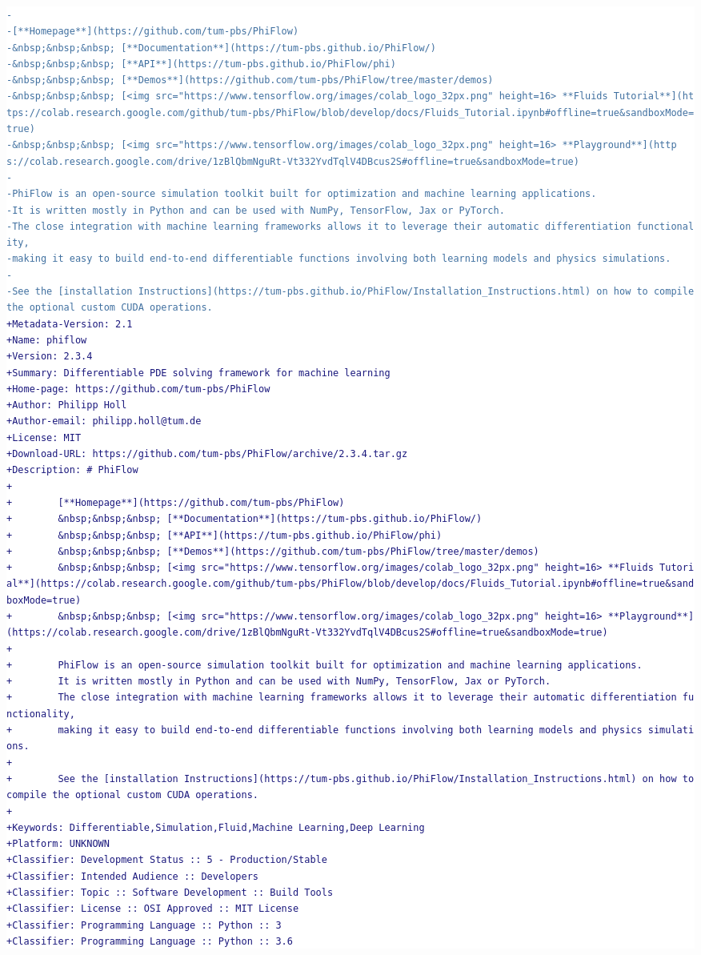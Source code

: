 ```diff
-
-[**Homepage**](https://github.com/tum-pbs/PhiFlow)
-&nbsp;&nbsp;&nbsp; [**Documentation**](https://tum-pbs.github.io/PhiFlow/)
-&nbsp;&nbsp;&nbsp; [**API**](https://tum-pbs.github.io/PhiFlow/phi)
-&nbsp;&nbsp;&nbsp; [**Demos**](https://github.com/tum-pbs/PhiFlow/tree/master/demos)
-&nbsp;&nbsp;&nbsp; [<img src="https://www.tensorflow.org/images/colab_logo_32px.png" height=16> **Fluids Tutorial**](https://colab.research.google.com/github/tum-pbs/PhiFlow/blob/develop/docs/Fluids_Tutorial.ipynb#offline=true&sandboxMode=true)
-&nbsp;&nbsp;&nbsp; [<img src="https://www.tensorflow.org/images/colab_logo_32px.png" height=16> **Playground**](https://colab.research.google.com/drive/1zBlQbmNguRt-Vt332YvdTqlV4DBcus2S#offline=true&sandboxMode=true)
-
-PhiFlow is an open-source simulation toolkit built for optimization and machine learning applications.
-It is written mostly in Python and can be used with NumPy, TensorFlow, Jax or PyTorch.
-The close integration with machine learning frameworks allows it to leverage their automatic differentiation functionality,
-making it easy to build end-to-end differentiable functions involving both learning models and physics simulations.
-
-See the [installation Instructions](https://tum-pbs.github.io/PhiFlow/Installation_Instructions.html) on how to compile the optional custom CUDA operations.
+Metadata-Version: 2.1
+Name: phiflow
+Version: 2.3.4
+Summary: Differentiable PDE solving framework for machine learning
+Home-page: https://github.com/tum-pbs/PhiFlow
+Author: Philipp Holl
+Author-email: philipp.holl@tum.de
+License: MIT
+Download-URL: https://github.com/tum-pbs/PhiFlow/archive/2.3.4.tar.gz
+Description: # PhiFlow
+        
+        [**Homepage**](https://github.com/tum-pbs/PhiFlow)
+        &nbsp;&nbsp;&nbsp; [**Documentation**](https://tum-pbs.github.io/PhiFlow/)
+        &nbsp;&nbsp;&nbsp; [**API**](https://tum-pbs.github.io/PhiFlow/phi)
+        &nbsp;&nbsp;&nbsp; [**Demos**](https://github.com/tum-pbs/PhiFlow/tree/master/demos)
+        &nbsp;&nbsp;&nbsp; [<img src="https://www.tensorflow.org/images/colab_logo_32px.png" height=16> **Fluids Tutorial**](https://colab.research.google.com/github/tum-pbs/PhiFlow/blob/develop/docs/Fluids_Tutorial.ipynb#offline=true&sandboxMode=true)
+        &nbsp;&nbsp;&nbsp; [<img src="https://www.tensorflow.org/images/colab_logo_32px.png" height=16> **Playground**](https://colab.research.google.com/drive/1zBlQbmNguRt-Vt332YvdTqlV4DBcus2S#offline=true&sandboxMode=true)
+        
+        PhiFlow is an open-source simulation toolkit built for optimization and machine learning applications.
+        It is written mostly in Python and can be used with NumPy, TensorFlow, Jax or PyTorch.
+        The close integration with machine learning frameworks allows it to leverage their automatic differentiation functionality,
+        making it easy to build end-to-end differentiable functions involving both learning models and physics simulations.
+        
+        See the [installation Instructions](https://tum-pbs.github.io/PhiFlow/Installation_Instructions.html) on how to compile the optional custom CUDA operations.
+        
+Keywords: Differentiable,Simulation,Fluid,Machine Learning,Deep Learning
+Platform: UNKNOWN
+Classifier: Development Status :: 5 - Production/Stable
+Classifier: Intended Audience :: Developers
+Classifier: Topic :: Software Development :: Build Tools
+Classifier: License :: OSI Approved :: MIT License
+Classifier: Programming Language :: Python :: 3
+Classifier: Programming Language :: Python :: 3.6
```